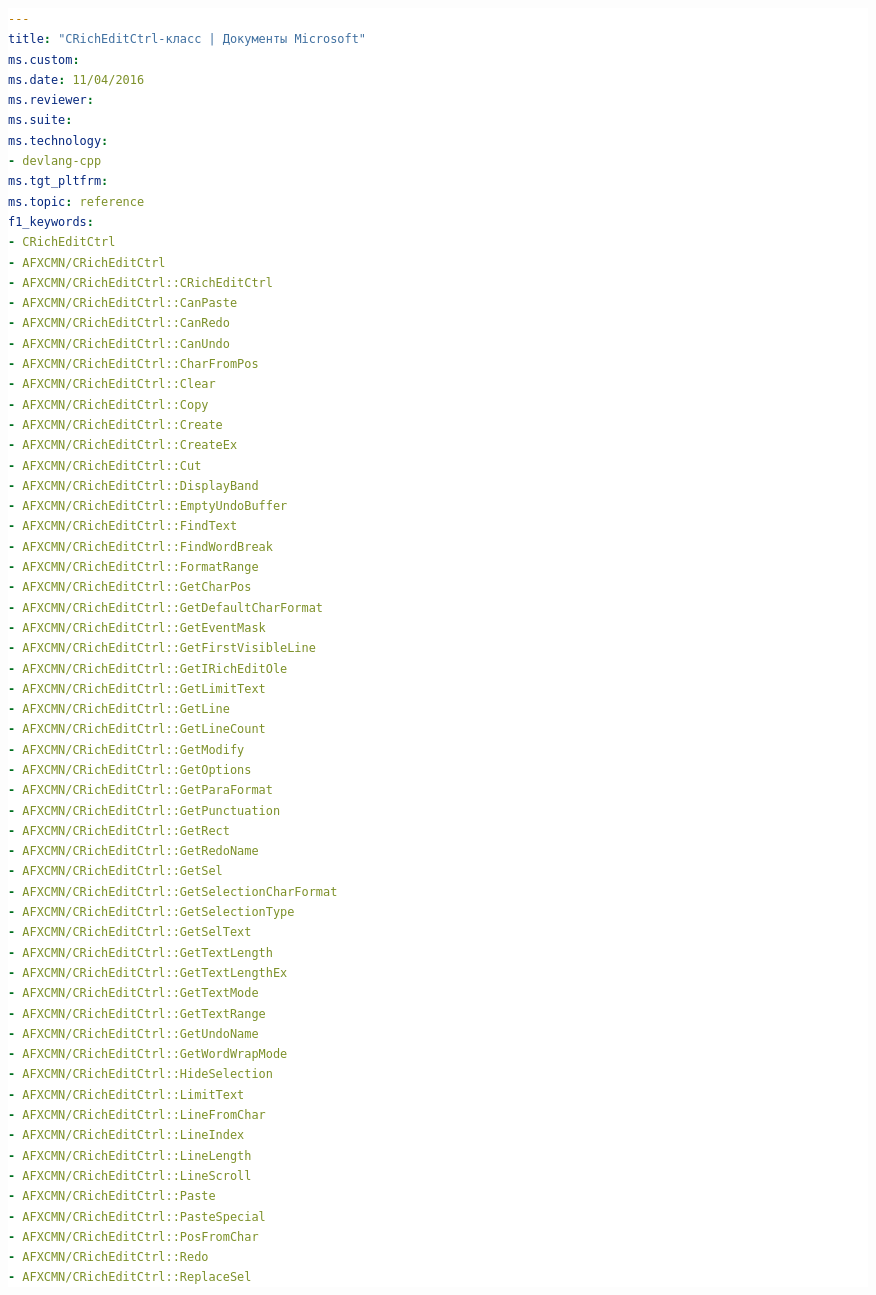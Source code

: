 ```yaml
---
title: "CRichEditCtrl-класс | Документы Microsoft"
ms.custom: 
ms.date: 11/04/2016
ms.reviewer: 
ms.suite: 
ms.technology:
- devlang-cpp
ms.tgt_pltfrm: 
ms.topic: reference
f1_keywords:
- CRichEditCtrl
- AFXCMN/CRichEditCtrl
- AFXCMN/CRichEditCtrl::CRichEditCtrl
- AFXCMN/CRichEditCtrl::CanPaste
- AFXCMN/CRichEditCtrl::CanRedo
- AFXCMN/CRichEditCtrl::CanUndo
- AFXCMN/CRichEditCtrl::CharFromPos
- AFXCMN/CRichEditCtrl::Clear
- AFXCMN/CRichEditCtrl::Copy
- AFXCMN/CRichEditCtrl::Create
- AFXCMN/CRichEditCtrl::CreateEx
- AFXCMN/CRichEditCtrl::Cut
- AFXCMN/CRichEditCtrl::DisplayBand
- AFXCMN/CRichEditCtrl::EmptyUndoBuffer
- AFXCMN/CRichEditCtrl::FindText
- AFXCMN/CRichEditCtrl::FindWordBreak
- AFXCMN/CRichEditCtrl::FormatRange
- AFXCMN/CRichEditCtrl::GetCharPos
- AFXCMN/CRichEditCtrl::GetDefaultCharFormat
- AFXCMN/CRichEditCtrl::GetEventMask
- AFXCMN/CRichEditCtrl::GetFirstVisibleLine
- AFXCMN/CRichEditCtrl::GetIRichEditOle
- AFXCMN/CRichEditCtrl::GetLimitText
- AFXCMN/CRichEditCtrl::GetLine
- AFXCMN/CRichEditCtrl::GetLineCount
- AFXCMN/CRichEditCtrl::GetModify
- AFXCMN/CRichEditCtrl::GetOptions
- AFXCMN/CRichEditCtrl::GetParaFormat
- AFXCMN/CRichEditCtrl::GetPunctuation
- AFXCMN/CRichEditCtrl::GetRect
- AFXCMN/CRichEditCtrl::GetRedoName
- AFXCMN/CRichEditCtrl::GetSel
- AFXCMN/CRichEditCtrl::GetSelectionCharFormat
- AFXCMN/CRichEditCtrl::GetSelectionType
- AFXCMN/CRichEditCtrl::GetSelText
- AFXCMN/CRichEditCtrl::GetTextLength
- AFXCMN/CRichEditCtrl::GetTextLengthEx
- AFXCMN/CRichEditCtrl::GetTextMode
- AFXCMN/CRichEditCtrl::GetTextRange
- AFXCMN/CRichEditCtrl::GetUndoName
- AFXCMN/CRichEditCtrl::GetWordWrapMode
- AFXCMN/CRichEditCtrl::HideSelection
- AFXCMN/CRichEditCtrl::LimitText
- AFXCMN/CRichEditCtrl::LineFromChar
- AFXCMN/CRichEditCtrl::LineIndex
- AFXCMN/CRichEditCtrl::LineLength
- AFXCMN/CRichEditCtrl::LineScroll
- AFXCMN/CRichEditCtrl::Paste
- AFXCMN/CRichEditCtrl::PasteSpecial
- AFXCMN/CRichEditCtrl::PosFromChar
- AFXCMN/CRichEditCtrl::Redo
- AFXCMN/CRichEditCtrl::ReplaceSel
```